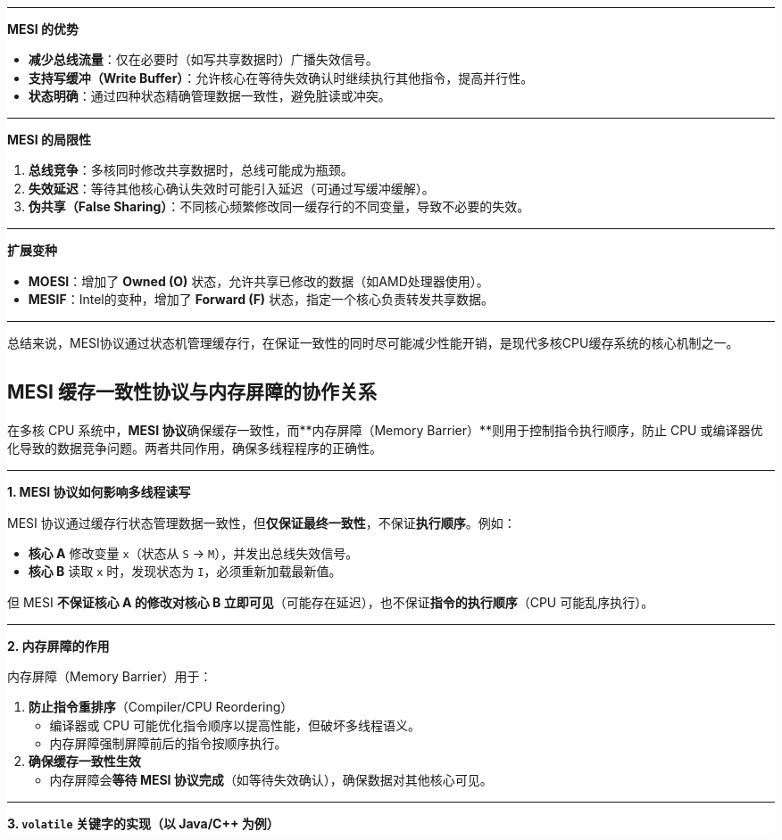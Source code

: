 ------

**MESI 的优势**

- **减少总线流量**：仅在必要时（如写共享数据时）广播失效信号。
- **支持写缓冲（Write Buffer）**：允许核心在等待失效确认时继续执行其他指令，提高并行性。
- **状态明确**：通过四种状态精确管理数据一致性，避免脏读或冲突。

------

**MESI 的局限性**

1. **总线竞争**：多核同时修改共享数据时，总线可能成为瓶颈。
2. **失效延迟**：等待其他核心确认失效时可能引入延迟（可通过写缓冲缓解）。
3. **伪共享（False Sharing）**：不同核心频繁修改同一缓存行的不同变量，导致不必要的失效。

------

**扩展变种**

- **MOESI**：增加了 **Owned (O)** 状态，允许共享已修改的数据（如AMD处理器使用）。
- **MESIF**：Intel的变种，增加了 **Forward (F)** 状态，指定一个核心负责转发共享数据。

------

总结来说，MESI协议通过状态机管理缓存行，在保证一致性的同时尽可能减少性能开销，是现代多核CPU缓存系统的核心机制之一。



## MESI 缓存一致性协议与内存屏障的协作关系

在多核 CPU 系统中，**MESI 协议**确保缓存一致性，而**内存屏障（Memory Barrier）**则用于控制指令执行顺序，防止 CPU 或编译器优化导致的数据竞争问题。两者共同作用，确保多线程程序的正确性。

------

**1. MESI 协议如何影响多线程读写**

MESI 协议通过缓存行状态管理数据一致性，但**仅保证最终一致性**，不保证**执行顺序**。例如：

- **核心 A** 修改变量 `x`（状态从 `S` → `M`），并发出总线失效信号。
- **核心 B** 读取 `x` 时，发现状态为 `I`，必须重新加载最新值。

但 MESI **不保证核心 A 的修改对核心 B 立即可见**（可能存在延迟），也不保证**指令的执行顺序**（CPU 可能乱序执行）。

------

**2. 内存屏障的作用**

内存屏障（Memory Barrier）用于：

1. **防止指令重排序**（Compiler/CPU Reordering）
   - 编译器或 CPU 可能优化指令顺序以提高性能，但破坏多线程语义。
   - 内存屏障强制屏障前后的指令按顺序执行。
2. **确保缓存一致性生效**
   - 内存屏障会**等待 MESI 协议完成**（如等待失效确认），确保数据对其他核心可见。

------

**3. `volatile` 关键字的实现（以 Java/C++ 为例）**
